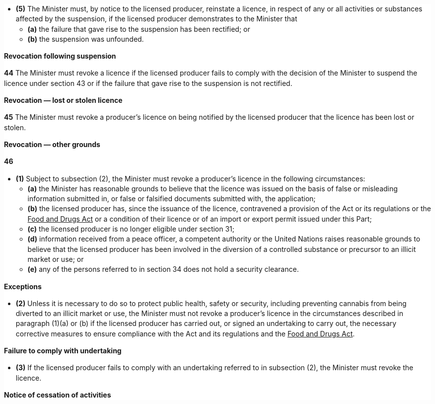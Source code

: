 - **(5)** The Minister must, by notice to the licensed producer, reinstate a licence, in respect of any or all activities or substances affected by the suspension, if the licensed producer demonstrates to the Minister that
	- **(a)** the failure that gave rise to the suspension has been rectified; or
	- **(b)** the suspension was unfounded.




**Revocation following suspension**

**44** The Minister must revoke a licence if the licensed producer fails to comply with the decision of the Minister to suspend the licence under section 43 or if the failure that gave rise to the suspension is not rectified.




**Revocation — lost or stolen licence**

**45** The Minister must revoke a producer’s licence on being notified by the licensed producer that the licence has been lost or stolen.




**Revocation — other grounds**

**46** 

- **(1)** Subject to subsection (2), the Minister must revoke a producer’s licence in the following circumstances:
	- **(a)** the Minister has reasonable grounds to believe that the licence was issued on the basis of false or misleading information submitted in, or false or falsified documents submitted with, the application;
	- **(b)** the licensed producer has, since the issuance of the licence, contravened a provision of the Act or its regulations or the [Food and Drugs Act](/en/Acts/Revised%20Statutes%20of%20Canada/F/F-27.md) or a condition of their licence or of an import or export permit issued under this Part;
	- **(c)** the licensed producer is no longer eligible under section 31;
	- **(d)** information received from a peace officer, a competent authority or the United Nations raises reasonable grounds to believe that the licensed producer has been involved in the diversion of a controlled substance or precursor to an illicit market or use; or
	- **(e)** any of the persons referred to in section 34 does not hold a security clearance.

**Exceptions**

- **(2)** Unless it is necessary to do so to protect public health, safety or security, including preventing cannabis from being diverted to an illicit market or use, the Minister must not revoke a producer’s licence in the circumstances described in paragraph (1)(a) or (b) if the licensed producer has carried out, or signed an undertaking to carry out, the necessary corrective measures to ensure compliance with the Act and its regulations and the [Food and Drugs Act](/en/Acts/Revised%20Statutes%20of%20Canada/F/F-27.md).

**Failure to comply with undertaking**

- **(3)** If the licensed producer fails to comply with an undertaking referred to in subsection (2), the Minister must revoke the licence.




**Notice of cessation of activities**
